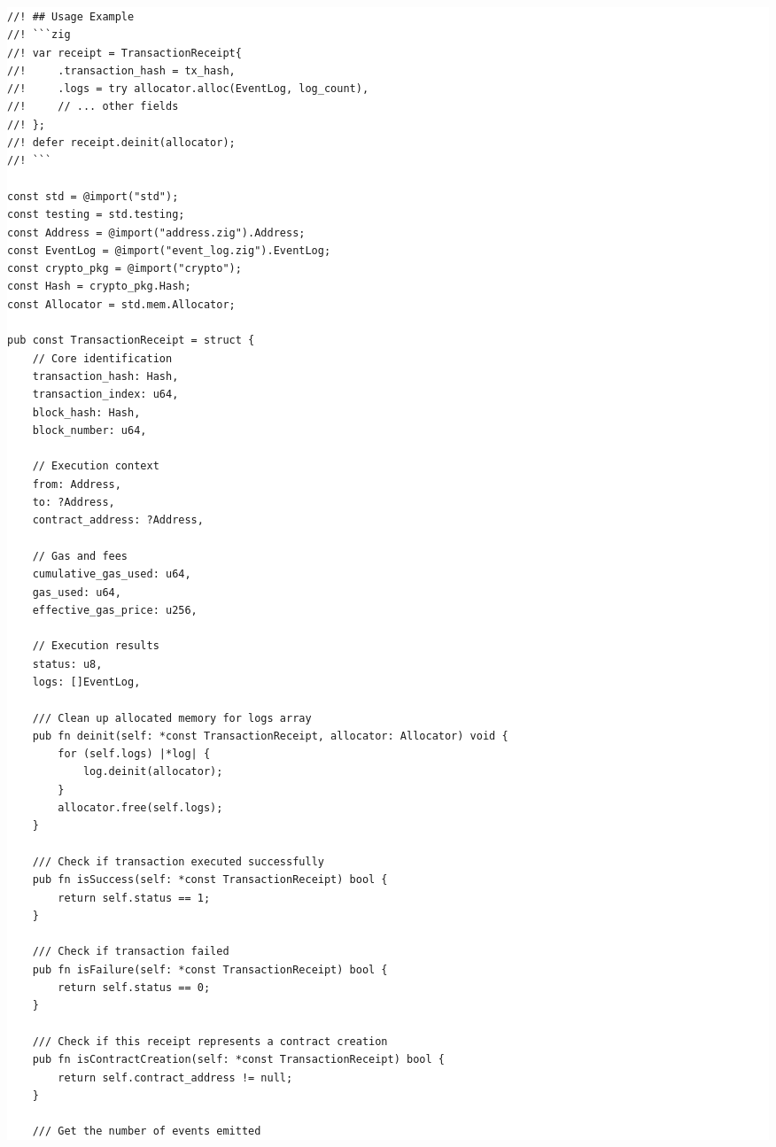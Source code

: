 ```zig
//! ## Usage Example
//! ```zig
//! var receipt = TransactionReceipt{
//!     .transaction_hash = tx_hash,
//!     .logs = try allocator.alloc(EventLog, log_count),
//!     // ... other fields
//! };
//! defer receipt.deinit(allocator);
//! ```

const std = @import("std");
const testing = std.testing;
const Address = @import("address.zig").Address;
const EventLog = @import("event_log.zig").EventLog;
const crypto_pkg = @import("crypto");
const Hash = crypto_pkg.Hash;
const Allocator = std.mem.Allocator;

pub const TransactionReceipt = struct {
    // Core identification
    transaction_hash: Hash,
    transaction_index: u64,
    block_hash: Hash,
    block_number: u64,
    
    // Execution context
    from: Address,
    to: ?Address,
    contract_address: ?Address,
    
    // Gas and fees
    cumulative_gas_used: u64,
    gas_used: u64,
    effective_gas_price: u256,
    
    // Execution results
    status: u8,
    logs: []EventLog,
    
    /// Clean up allocated memory for logs array
    pub fn deinit(self: *const TransactionReceipt, allocator: Allocator) void {
        for (self.logs) |*log| {
            log.deinit(allocator);
        }
        allocator.free(self.logs);
    }
    
    /// Check if transaction executed successfully
    pub fn isSuccess(self: *const TransactionReceipt) bool {
        return self.status == 1;
    }
    
    /// Check if transaction failed
    pub fn isFailure(self: *const TransactionReceipt) bool {
        return self.status == 0;
    }
    
    /// Check if this receipt represents a contract creation
    pub fn isContractCreation(self: *const TransactionReceipt) bool {
        return self.contract_address != null;
    }
    
    /// Get the number of events emitted
```